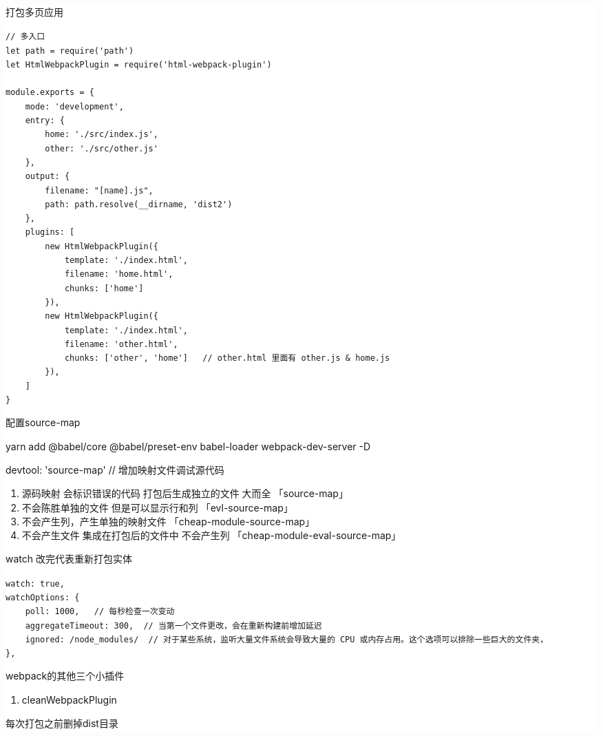 打包多页应用

    // 多入口
    let path = require('path')
    let HtmlWebpackPlugin = require('html-webpack-plugin')
    
    module.exports = {
        mode: 'development',
        entry: {
            home: './src/index.js',
            other: './src/other.js'
        },
        output: {
            filename: "[name].js",
            path: path.resolve(__dirname, 'dist2')
        },
        plugins: [
            new HtmlWebpackPlugin({
                template: './index.html',
                filename: 'home.html',
                chunks: ['home']
            }),
            new HtmlWebpackPlugin({
                template: './index.html',
                filename: 'other.html',
                chunks: ['other', 'home']   // other.html 里面有 other.js & home.js
            }),
        ]
    }
    

配置source-map

yarn add @babel/core  @babel/preset-env babel-loader  webpack-dev-server -D

devtool: 'source-map' // 增加映射文件调试源代码

1. 源码映射 会标识错误的代码 打包后生成独立的文件 大而全 「source-map」
2. 不会陈胜单独的文件 但是可以显示行和列  「evl-source-map」
3. 不会产生列，产生单独的映射文件  「cheap-module-source-map」
4. 不会产生文件 集成在打包后的文件中 不会产生列 「cheap-module-eval-source-map」

watch 改完代表重新打包实体

    watch: true,
    watchOptions: {
        poll: 1000,   // 每秒检查一次变动
        aggregateTimeout: 300,  // 当第一个文件更改，会在重新构建前增加延迟
        ignored: /node_modules/  // 对于某些系统，监听大量文件系统会导致大量的 CPU 或内存占用。这个选项可以排除一些巨大的文件夹，
    },

webpack的其他三个小插件

1. cleanWebpackPlugin

每次打包之前删掉dist目录
